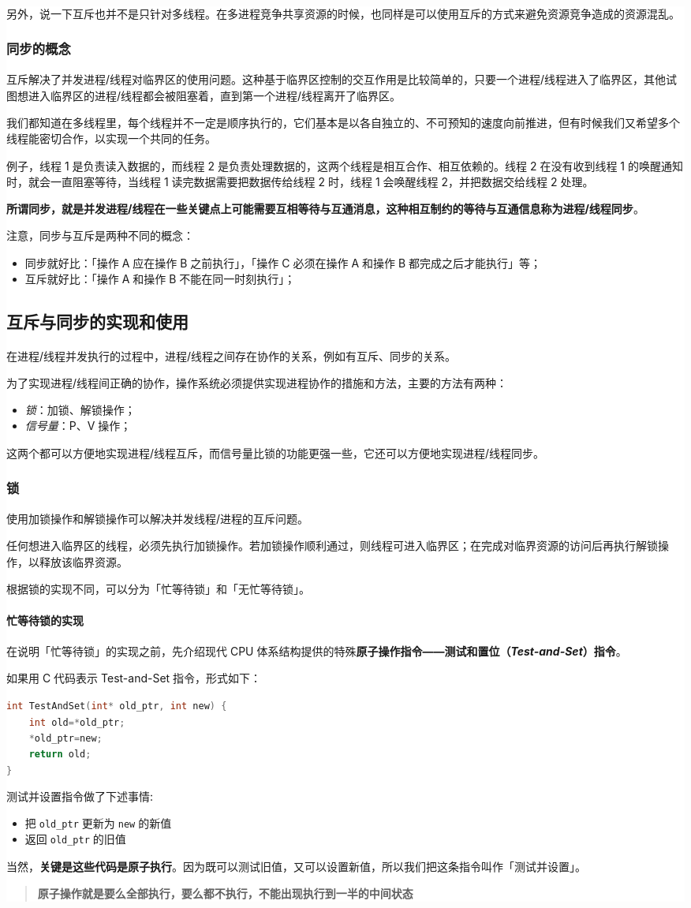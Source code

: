 另外，说一下互斥也并不是只针对多线程。在多进程竞争共享资源的时候，也同样是可以使用互斥的方式来避免资源竞争造成的资源混乱。

### 同步的概念

互斥解决了并发进程/线程对临界区的使用问题。这种基于临界区控制的交互作用是比较简单的，只要一个进程/线程进入了临界区，其他试图想进入临界区的进程/线程都会被阻塞着，直到第一个进程/线程离开了临界区。

我们都知道在多线程里，每个线程并不一定是顺序执行的，它们基本是以各自独立的、不可预知的速度向前推进，但有时候我们又希望多个线程能密切合作，以实现一个共同的任务。

例子，线程 1 是负责读入数据的，而线程 2 是负责处理数据的，这两个线程是相互合作、相互依赖的。线程 2 在没有收到线程 1 的唤醒通知时，就会一直阻塞等待，当线程 1 读完数据需要把数据传给线程 2 时，线程 1 会唤醒线程 2，并把数据交给线程 2 处理。

**所谓同步，就是并发进程/线程在一些关键点上可能需要互相等待与互通消息，这种相互制约的等待与互通信息称为进程/线程同步**。

注意，同步与互斥是两种不同的概念：

- 同步就好比：「操作 A 应在操作 B 之前执行」，「操作 C 必须在操作 A 和操作 B 都完成之后才能执行」等；
- 互斥就好比：「操作 A 和操作 B 不能在同一时刻执行」；

## 互斥与同步的实现和使用

在进程/线程并发执行的过程中，进程/线程之间存在协作的关系，例如有互斥、同步的关系。

为了实现进程/线程间正确的协作，操作系统必须提供实现进程协作的措施和方法，主要的方法有两种：

- *锁*：加锁、解锁操作；
- *信号量*：P、V 操作；

这两个都可以方便地实现进程/线程互斥，而信号量比锁的功能更强一些，它还可以方便地实现进程/线程同步。

### 锁

使用加锁操作和解锁操作可以解决并发线程/进程的互斥问题。

任何想进入临界区的线程，必须先执行加锁操作。若加锁操作顺利通过，则线程可进入临界区；在完成对临界资源的访问后再执行解锁操作，以释放该临界资源。

根据锁的实现不同，可以分为「忙等待锁」和「无忙等待锁」。

#### 忙等待锁的实现

在说明「忙等待锁」的实现之前，先介绍现代 CPU 体系结构提供的特殊**原子操作指令——测试和置位（*Test-and-Set*）指令**。

如果用 C 代码表示 Test-and-Set 指令，形式如下：

```C
int TestAndSet(int* old_ptr, int new) {
    int old=*old_ptr;
    *old_ptr=new;
    return old;
}
```

测试并设置指令做了下述事情:

- 把 `old_ptr` 更新为 `new` 的新值
- 返回 `old_ptr` 的旧值

当然，**关键是这些代码是原子执行**。因为既可以测试旧值，又可以设置新值，所以我们把这条指令叫作「测试并设置」。

> **原子操作就是要么全部执行，要么都不执行，不能出现执行到一半的中间状态**
